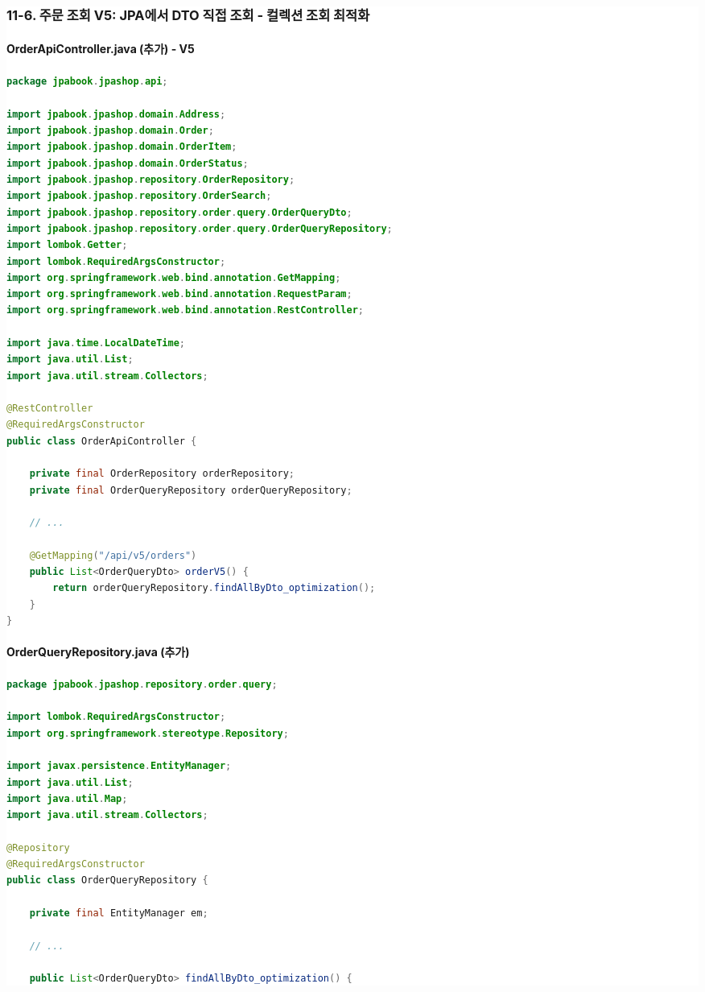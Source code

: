 ### 11-6. 주문 조회 V5: JPA에서 DTO 직접 조회 - 컬렉션 조회 최적화

#### OrderApiController.java (추가) - V5

```java
package jpabook.jpashop.api;

import jpabook.jpashop.domain.Address;
import jpabook.jpashop.domain.Order;
import jpabook.jpashop.domain.OrderItem;
import jpabook.jpashop.domain.OrderStatus;
import jpabook.jpashop.repository.OrderRepository;
import jpabook.jpashop.repository.OrderSearch;
import jpabook.jpashop.repository.order.query.OrderQueryDto;
import jpabook.jpashop.repository.order.query.OrderQueryRepository;
import lombok.Getter;
import lombok.RequiredArgsConstructor;
import org.springframework.web.bind.annotation.GetMapping;
import org.springframework.web.bind.annotation.RequestParam;
import org.springframework.web.bind.annotation.RestController;

import java.time.LocalDateTime;
import java.util.List;
import java.util.stream.Collectors;

@RestController
@RequiredArgsConstructor
public class OrderApiController {

    private final OrderRepository orderRepository;
    private final OrderQueryRepository orderQueryRepository;

    // ...

    @GetMapping("/api/v5/orders")
    public List<OrderQueryDto> orderV5() {
        return orderQueryRepository.findAllByDto_optimization();
    }
}

```

#### OrderQueryRepository.java (추가)

```java
package jpabook.jpashop.repository.order.query;

import lombok.RequiredArgsConstructor;
import org.springframework.stereotype.Repository;

import javax.persistence.EntityManager;
import java.util.List;
import java.util.Map;
import java.util.stream.Collectors;

@Repository
@RequiredArgsConstructor
public class OrderQueryRepository {

    private final EntityManager em;

    // ...

    public List<OrderQueryDto> findAllByDto_optimization() {
```